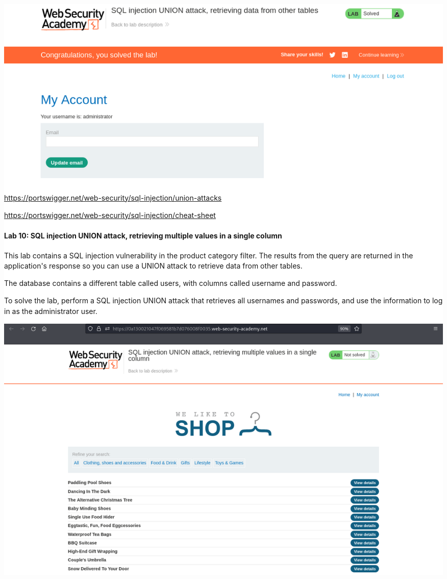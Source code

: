 ![](/assets/img/ps-writeup-sqli/ps-lab9_13.png)

<https://portswigger.net/web-security/sql-injection/union-attacks>

<https://portswigger.net/web-security/sql-injection/cheat-sheet>

#### Lab 10: SQL injection UNION attack, retrieving multiple values in a single column

This lab contains a SQL injection vulnerability in the product category filter. The results from the query are returned in the application's response so you can use a UNION attack to retrieve data from other tables.

The database contains a different table called users, with columns called username and password.

To solve the lab, perform a SQL injection UNION attack that retrieves all usernames and passwords, and use the information to log in as the administrator user.

![](/assets/img/ps-writeup-sqli/ps-lab10_1.png)
